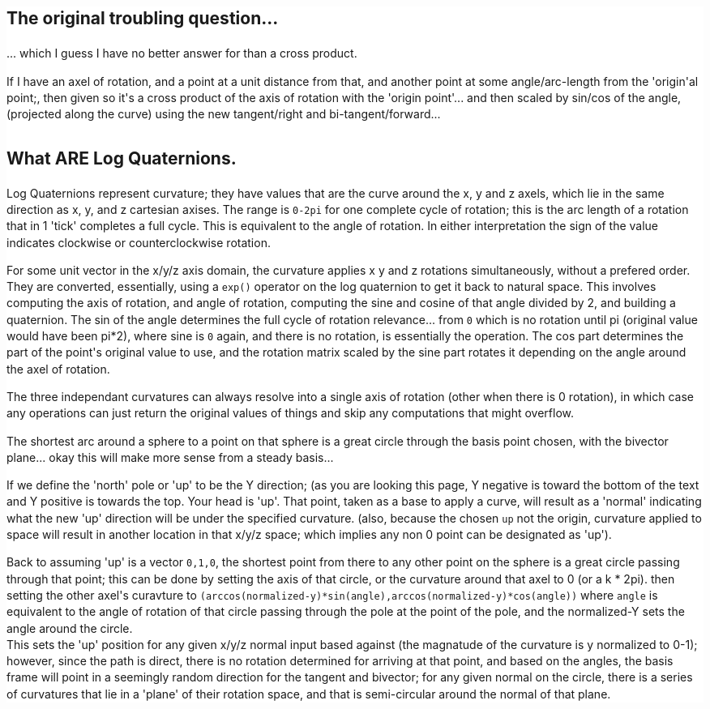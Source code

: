 ## The original troubling question...

... which I guess I have no better answer for than a cross product.

If I have an axel of rotation, and a point at a unit distance from that, and another point at some angle/arc-length from the 'origin'al point;, then given
so it's a cross product of the axis of rotation with the 'origin point'... and then scaled by sin/cos of the angle, 
(projected along the curve) using the new tangent/right and bi-tangent/forward...  




## What ARE Log Quaternions.

Log Quaternions represent curvature; they have values that are the curve around the x, y and z axels, which lie in the same direction as x, y, and z cartesian axises.
The range is `0-2pi` for one complete cycle of rotation; this is the arc length of a rotation that in 1 'tick' completes a full cycle.  This is equivalent to the angle of rotation.
In either interpretation the sign of the value indicates clockwise or counterclockwise rotation.

For some unit vector in the x/y/z axis domain, the curvature applies x y and z rotations simultaneously, without a prefered order.
They are converted, essentially, using a `exp()` operator on the log quaternion to get it back to natural space.  This involves computing the axis of rotation, and angle of rotation,
computing the sine and cosine of that angle divided by 2, and building a quaternion.  The sin of the angle determines the full cycle of rotation relevance... from `0` which is no rotation 
until pi (original value would have been pi*2), where sine is `0` again, and there is no rotation, is essentially the operation.  The cos part determines the part of the point's original
value to use, and the rotation matrix scaled by the sine part rotates it depending on the angle around the axel of rotation.

The three independant curvatures can always resolve into a single axis of rotation (other when there is 0 rotation), in which case any operations can just return the original values of things
and skip any computations that might overflow.

The shortest arc around a sphere to a point on that sphere is a great circle through the basis point chosen, with the bivector plane... okay this will make more sense from a steady basis...

If we define the 'north' pole or 'up' to be the Y direction; (as you are looking this page, Y negative is toward the bottom of the text and Y positive is towards the top.  Your head is 'up'.
That point, taken as a base to apply a curve, will result as a 'normal' indicating what the new 'up' direction will be under the specified curvature.
(also, because the chosen `up` not the origin, curvature applied to space will result in another location in that x/y/z space; which implies any non 0 point can be designated as 'up').

Back to assuming 'up' is a vector `0,1,0`, the shortest point from there to any other point on the sphere is a great circle passing through that point; this can be done by setting the axis
of that circle, or the curvature around that axel to 0 (or a k * 2pi).  then setting the other axel's curavture to `(arccos(normalized-y)*sin(angle),arccos(normalized-y)*cos(angle))` where `angle` is equivalent to the angle of rotation 
of that circle passing through the pole at the point of the pole, and the normalized-Y sets the angle around the circle.  
This sets the 'up' position for any given x/y/z normal input based against (the magnatude of the curvature is y normalized to 0-1); however, since the path is direct, there is no rotation
determined for arriving at that point, and based on the angles, the basis frame will point in a seemingly random direction for the tangent and bivector; for any given normal on the circle, 
there is a series of curvatures that lie in a 'plane' of their rotation space, and that is semi-circular around the normal of that plane.

